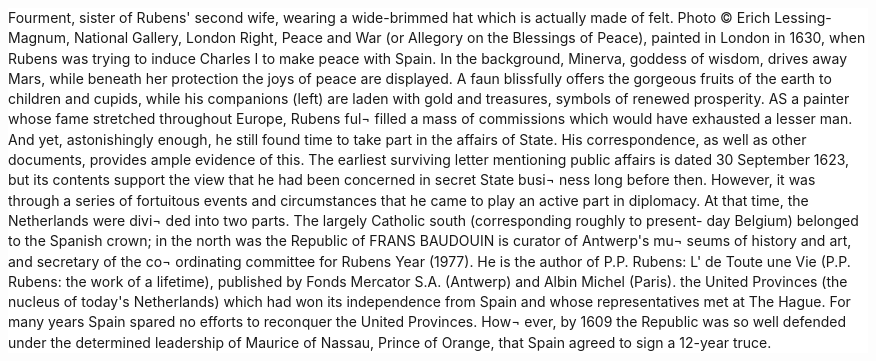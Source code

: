 Fourment, sister of Rubens'
second wife, wearing a
wide-brimmed hat which is
actually made of felt.
Photo © Erich Lessing-Magnum,
National Gallery, London
Right, Peace and War (or
Allegory on the Blessings
of Peace), painted in
London in 1630, when
Rubens was trying to
induce Charles I to make
peace with Spain. In the
background, Minerva,
goddess of wisdom, drives
away Mars, while beneath
her protection the joys of
peace are displayed. A faun
blissfully offers the
gorgeous fruits of the earth
to children and cupids,
while his companions (left)
are laden with gold and
treasures, symbols of
renewed prosperity.
AS a painter whose fame stretched
throughout Europe, Rubens ful¬
filled a mass of commissions
which would have exhausted a lesser
man. And yet, astonishingly enough, he
still found time to take part in the affairs
of State. His correspondence, as well as
other documents, provides ample evidence
of this.
The earliest surviving letter mentioning
public affairs is dated 30 September 1623,
but its contents support the view that he
had been concerned in secret State busi¬
ness long before then. However, it was
through a series of fortuitous events and
circumstances that he came to play an
active part in diplomacy.
At that time, the Netherlands were divi¬
ded into two parts. The largely Catholic
south (corresponding roughly to present-
day Belgium) belonged to the Spanish
crown; in the north was the Republic of
FRANS BAUDOUIN is curator of Antwerp's mu¬
seums of history and art, and secretary of the co¬
ordinating committee for Rubens Year (1977). He is
the author of P.P. Rubens: L' de Toute une Vie
(P.P. Rubens: the work of a lifetime), published by
Fonds Mercator S.A. (Antwerp) and Albin Michel
(Paris).
the United Provinces (the nucleus of
today's Netherlands) which had won its
independence from Spain and whose
representatives met at The Hague.
For many years Spain spared no efforts
to reconquer the United Provinces. How¬
ever, by 1609 the Republic was so well
defended under the determined leadership
of Maurice of Nassau, Prince of Orange,
that Spain agreed to sign a 12-year truce.